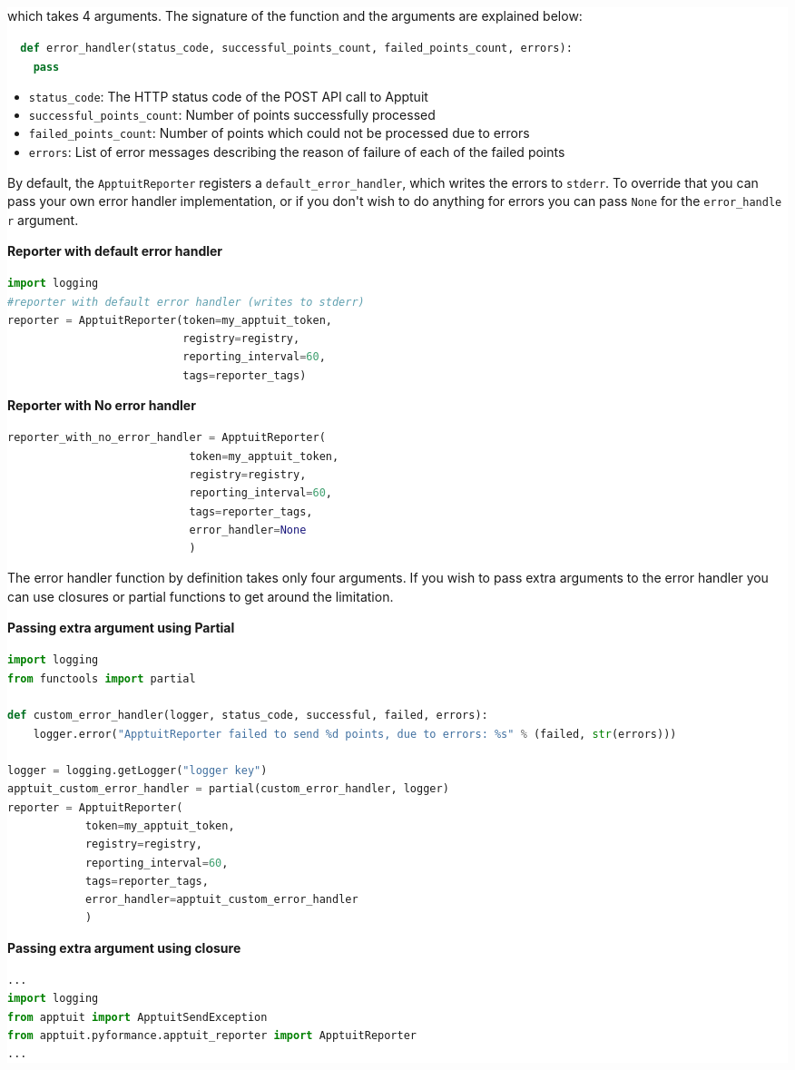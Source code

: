 which takes 4 arguments. The signature of the function and the arguments are explained below:

```python
  def error_handler(status_code, successful_points_count, failed_points_count, errors):
    pass
```
- `status_code`: The HTTP status code of the POST API call to Apptuit
- `successful_points_count`: Number of points successfully processed
- `failed_points_count`: Number of points which could not be processed due to errors
- `errors`: List of error messages describing the reason of failure of each of the failed points

By default, the `ApptuitReporter` registers a `default_error_handler`, which writes the errors to `stderr`.
To override that you can pass your own error handler implementation, or if you don't wish to do anything for errors
you can pass `None` for the `error_handler` argument.

**Reporter with default error handler**
```python
import logging
#reporter with default error handler (writes to stderr)
reporter = ApptuitReporter(token=my_apptuit_token,
                           registry=registry,
                           reporting_interval=60,
                           tags=reporter_tags)
```
**Reporter with No error handler**
```python
reporter_with_no_error_handler = ApptuitReporter(
                            token=my_apptuit_token,
                            registry=registry,
                            reporting_interval=60,
                            tags=reporter_tags,
                            error_handler=None
                            )
```

The error handler function by definition takes only four arguments.
If you wish to pass extra arguments to the error handler you can use
closures or partial functions to get around the limitation.

**Passing extra argument using Partial**

```python
import logging
from functools import partial

def custom_error_handler(logger, status_code, successful, failed, errors):
    logger.error("ApptuitReporter failed to send %d points, due to errors: %s" % (failed, str(errors)))

logger = logging.getLogger("logger key")
apptuit_custom_error_handler = partial(custom_error_handler, logger)
reporter = ApptuitReporter(
            token=my_apptuit_token,
            registry=registry,
            reporting_interval=60,
            tags=reporter_tags,
            error_handler=apptuit_custom_error_handler
            )
```
**Passing extra argument using closure**
```python
...
import logging
from apptuit import ApptuitSendException
from apptuit.pyformance.apptuit_reporter import ApptuitReporter
...
```